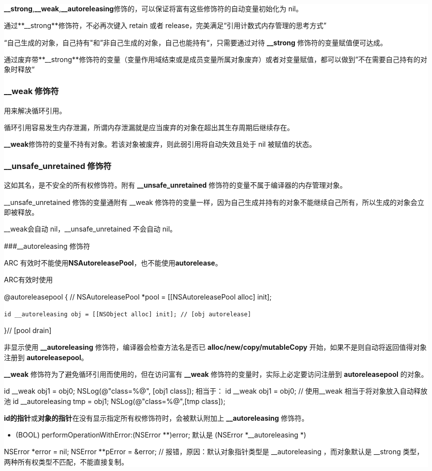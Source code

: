   
**__strong**,**__weak**,**__autoreleasing**修饰的，可以保证将富有这些修饰符的自动变量初始化为 nil。

通过**__strong**修饰符，不必再次键入 retain 或者 release，完美满足“引用计数式内存管理的思考方式”

“自己生成的对象，自己持有"和”非自己生成的对象，自己也能持有“，只需要通过对待 **__strong** 修饰符的变量赋值便可达成。

通过废弃带**__strong**修饰符的变量（变量作用域结束或是成员变量所属对象废弃）或者对变量赋值，都可以做到”不在需要自己持有的对象时释放“



### __weak 修饰符

用来解决循环引用。
	
循环引用容易发生内存泄漏，所谓内存泄漏就是应当废弃的对象在超出其生存周期后继续存在。

**__weak**修饰符的变量不持有对象。若该对象被废弃，则此弱引用将自动失效且处于 nil 被赋值的状态。


### __unsafe\_unretained 修饰符
这如其名，是不安全的所有权修饰符。附有 **\_\_unsafe_unretained** 修饰符的变量不属于编译器的内存管理对象。

__unsafe\_unretained 修饰的变量通附有 \_\_weak 修饰符的变量一样，因为自己生成并持有的对象不能继续自己所有，所以生成的对象会立即被释放。

__weak会自动 nil，__unsafe\_unretained 不会自动 nil。


###__autoreleasing 修饰符

ARC 有效时不能使用**NSAutoreleasePool**，也不能使用**autorelease**。

ARC有效时使用

 
@autoreleasepool { // NSAutoreleasePool *pool = [[NSAutoreleasePool alloc] init];
	
	id __autoreleasing obj = [[NSObject alloc] init]; // [obj autorelease]
	
}// [pool drain]
 

非显示使用 **__autoreleasing** 修饰符，编译器会检查方法名是否已 **alloc/new/copy/mutableCopy** 开始，如果不是则自动将返回值得对象注册到 **autoreleasepool**。

**__weak** 修饰符为了避免循环引用而使用的，但在访问富有 **\_\_weak** 修饰符的变量时，实际上必定要访问注册到 **autoreleasepool** 的对象。

 
id __weak obj1 = obj0;
NSLog(@"class=%@", [obj1 class]);
相当于：
id __weak obj1 = obj0; // 使用__weak 相当于将对象放入自动释放池
id __autoreleasing tmp = obj1;
NSLog(@"class=%@",[tmp class]);
 

**id的指针**或**对象的指针**在没有显示指定所有权修饰符时，会被默认附加上 **__autoreleasing** 修饰符。

 
- (BOOL) performOperationWithError:(NSError **)error;
默认是 (NSError *__autoreleasing *)
 

 
NSError *error = nil;
NSError **pError = &error; // 报错，原因：默认对象指针类型是 __autoreleasing ，而对象默认是 __strong 类型，两种所有权类型不匹配，不能直接复制。
 